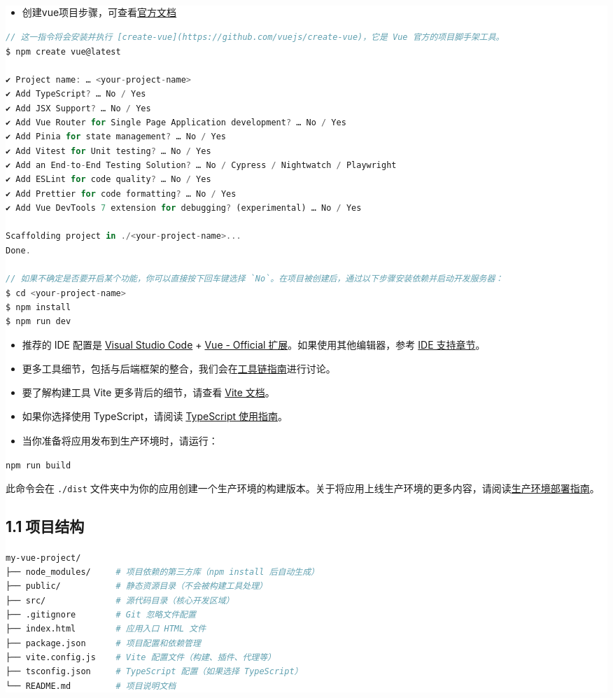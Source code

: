 
- 创建vue项目步骤，可查看[官方文档](https://cn.vuejs.org/guide/quick-start.html)

```javascript
// 这一指令将会安装并执行 [create-vue](https://github.com/vuejs/create-vue)，它是 Vue 官方的项目脚手架工具。
$ npm create vue@latest

✔ Project name: … <your-project-name>
✔ Add TypeScript? … No / Yes
✔ Add JSX Support? … No / Yes
✔ Add Vue Router for Single Page Application development? … No / Yes
✔ Add Pinia for state management? … No / Yes
✔ Add Vitest for Unit testing? … No / Yes
✔ Add an End-to-End Testing Solution? … No / Cypress / Nightwatch / Playwright
✔ Add ESLint for code quality? … No / Yes
✔ Add Prettier for code formatting? … No / Yes
✔ Add Vue DevTools 7 extension for debugging? (experimental) … No / Yes

Scaffolding project in ./<your-project-name>...
Done.

// 如果不确定是否要开启某个功能，你可以直接按下回车键选择 `No`。在项目被创建后，通过以下步骤安装依赖并启动开发服务器：
$ cd <your-project-name>
$ npm install
$ npm run dev

```

- 推荐的 IDE 配置是 [Visual Studio Code](https://code.visualstudio.com/) + [Vue - Official 扩展](https://marketplace.visualstudio.com/items?itemName=Vue.volar)。如果使用其他编辑器，参考 [IDE 支持章节](https://cn.vuejs.org/guide/scaling-up/tooling.html#ide-support)。
- 更多工具细节，包括与后端框架的整合，我们会在[工具链指南](https://cn.vuejs.org/guide/scaling-up/tooling.html)进行讨论。
- 要了解构建工具 Vite 更多背后的细节，请查看 [Vite 文档](https://cn.vitejs.dev/)。
- 如果你选择使用 TypeScript，请阅读 [TypeScript 使用指南](https://cn.vuejs.org/guide/typescript/overview.html)。

- 当你准备将应用发布到生产环境时，请运行：

```javascript
npm run build
```

此命令会在 `./dist` 文件夹中为你的应用创建一个生产环境的构建版本。关于将应用上线生产环境的更多内容，请阅读[生产环境部署指南](https://cn.vuejs.org/guide/best-practices/production-deployment.html)。
## 1.1 项目结构

```bash
my-vue-project/
├── node_modules/     # 项目依赖的第三方库（npm install 后自动生成）
├── public/           # 静态资源目录（不会被构建工具处理）
├── src/              # 源代码目录（核心开发区域）
├── .gitignore        # Git 忽略文件配置
├── index.html        # 应用入口 HTML 文件
├── package.json      # 项目配置和依赖管理
├── vite.config.js    # Vite 配置文件（构建、插件、代理等）
├── tsconfig.json     # TypeScript 配置（如果选择 TypeScript）
└── README.md         # 项目说明文档
```
